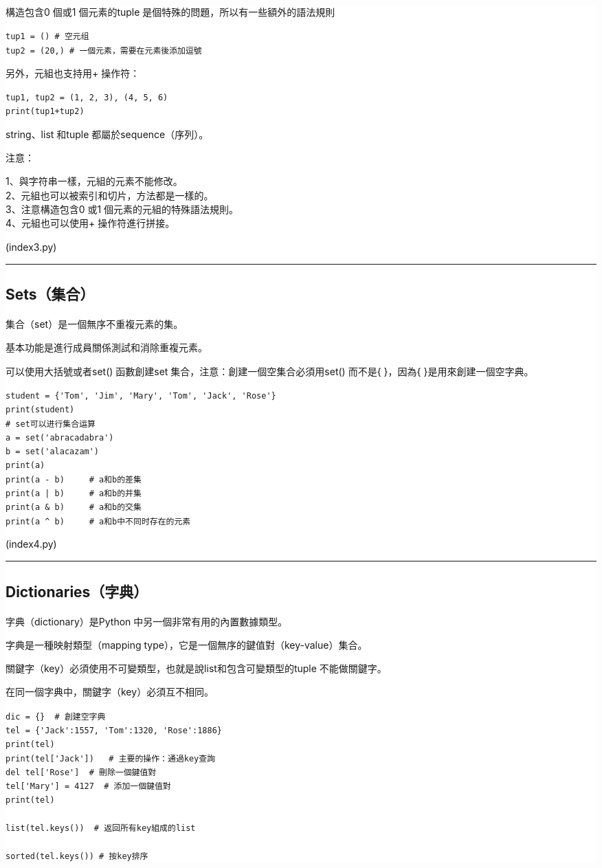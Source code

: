 構造包含0 個或1 個元素的tuple 是個特殊的問題，所以有一些額外的語法規則
```
tup1 = () # 空元组
tup2 = (20,) # 一個元素，需要在元素後添加逗號
```
另外，元組也支持用+ 操作符：
```
tup1, tup2 = (1, 2, 3), (4, 5, 6)
print(tup1+tup2)
```  
string、list 和tuple 都屬於sequence（序列）。

注意：

1、與字符串一樣，元組的元素不能修改。  
2、元組也可以被索引和切片，方法都是一樣的。  
3、注意構造包含0 或1 個元素的元組的特殊語法規則。  
4、元組也可以使用+ 操作符進行拼接。  

(index3.py)

---
## Sets（集合）

集合（set）是一個無序不重複元素的集。

基本功能是進行成員關係測試和消除重複元素。

可以使用大括號或者set() 函數創建set 集合，注意：創建一個空集合必須用set() 而不是{ }，因為{ }是用來創建一個空字典。

```
student = {'Tom', 'Jim', 'Mary', 'Tom', 'Jack', 'Rose'}
print(student)
# set可以进行集合运算
a = set('abracadabra')
b = set('alacazam')
print(a)
print(a - b)     # a和b的差集
print(a | b)     # a和b的并集
print(a & b)     # a和b的交集
print(a ^ b)     # a和b中不同时存在的元素

```
(index4.py)  

---
## Dictionaries（字典）  
字典（dictionary）是Python 中另一個非常有用的內置數據類型。

字典是一種映射類型（mapping type），它是一個無序的鍵值對（key-value）集合。

關鍵字（key）必須使用不可變類型，也就是說list和包含可變類型的tuple 不能做關鍵字。

在同一個字典中，關鍵字（key）必須互不相同。
```
dic = {}  # 創建空字典
tel = {'Jack':1557, 'Tom':1320, 'Rose':1886}
print(tel)
print(tel['Jack'])   # 主要的操作：通過key查詢
del tel['Rose']  # 刪除一個鍵值對
tel['Mary'] = 4127  # 添加一個鍵值對
print(tel)

list(tel.keys())  # 返回所有key組成的list

sorted(tel.keys()) # 按key排序

```